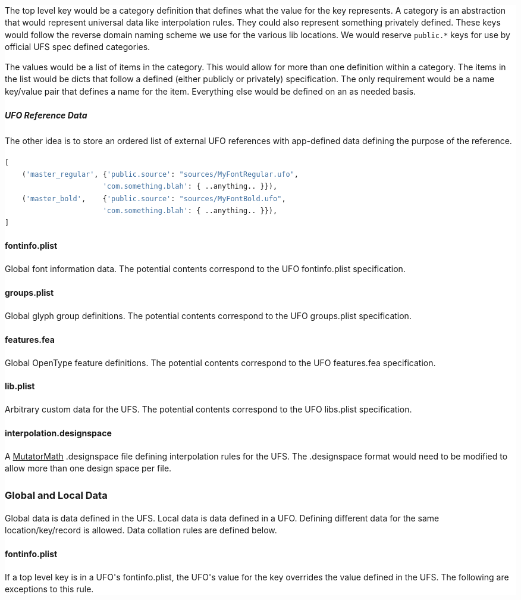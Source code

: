 The top level key would be a category definition that defines what the value for the key represents. A category is an abstraction that would represent universal data like interpolation rules. They could also represent something privately defined. These keys would follow the reverse domain naming scheme we use for the various lib locations. We would reserve `public.*` keys for use by official UFS spec defined categories.

The values would be a list of items in the category. This would allow for more than one definition within a category. The items in the list would be dicts that follow a defined (either publicly or privately) specification. The only requirement would be a name key/value pair that defines a name for the item. Everything else would be defined on an as needed basis.

##### UFO Reference Data

The other idea is to store an ordered list of external UFO references with app-defined data defining the purpose of the reference.

```python
[
    ('master_regular', {'public.source': "sources/MyFontRegular.ufo",
                       'com.something.blah': { ..anything.. }}),
    ('master_bold',    {'public.source': "sources/MyFontBold.ufo",
                       'com.something.blah': { ..anything.. }}),
]
```

#### fontinfo.plist
Global font information data. The potential contents correspond to the UFO fontinfo.plist specification.

#### groups.plist
Global glyph group definitions. The potential contents correspond to the UFO groups.plist specification.

#### features.fea
Global OpenType feature definitions. The potential contents correspond to the UFO features.fea specification.

#### lib.plist
Arbitrary custom data for the UFS. The potential contents correspond to the UFO libs.plist specification.

#### interpolation.designspace
A [MutatorMath] .designspace file defining interpolation rules for the UFS. The .designspace format would need to be modified to allow more than one design space per file.


### Global and Local Data

Global data is data defined in the UFS. Local data is data defined in a UFO. Defining different data for the same location/key/record is allowed. Data collation rules are defined below.

#### fontinfo.plist

If a top level key is in a UFO's fontinfo.plist, the UFO's value for the key overrides the value defined in the UFS. The following are exceptions to this rule.


[SVG Table]: https://www.microsoft.com/typography/otspec/svg.htm
[CPAL]: https://www.microsoft.com/typography/otspec/cpal.htm
[ZIP archive]: https://en.wikipedia.org/wiki/Zip_(file_format)
[MutatorMath]: https://github.com/LettError/MutatorMath/blob/master/Docs/designSpaceFileFormat.md